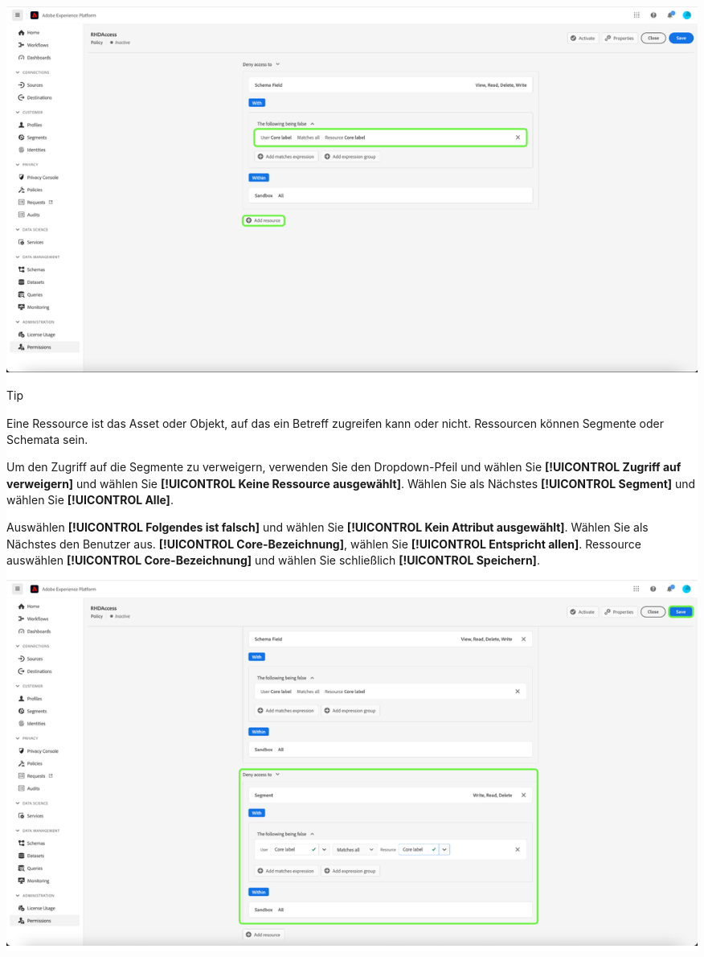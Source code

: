 ![Bild mit den ausgewählten Bedingungen und der ausgewählten Ressource hinzufügen](../images/abac-end-to-end-user-guide/abac-create-policy-deny-access-schema-expression.png)

>[!TIP]
>
>Eine Ressource ist das Asset oder Objekt, auf das ein Betreff zugreifen kann oder nicht. Ressourcen können Segmente oder Schemata sein.

Um den Zugriff auf die Segmente zu verweigern, verwenden Sie den Dropdown-Pfeil und wählen Sie **[!UICONTROL Zugriff auf verweigern]** und wählen Sie **[!UICONTROL Keine Ressource ausgewählt]**. Wählen Sie als Nächstes **[!UICONTROL Segment]** und wählen Sie **[!UICONTROL Alle]**.

Auswählen **[!UICONTROL Folgendes ist falsch]** und wählen Sie **[!UICONTROL Kein Attribut ausgewählt]**. Wählen Sie als Nächstes den Benutzer aus. **[!UICONTROL Core-Bezeichnung]**, wählen Sie **[!UICONTROL Entspricht allen]**. Ressource auswählen **[!UICONTROL Core-Bezeichnung]** und wählen Sie schließlich **[!UICONTROL Speichern]**.

![Bild mit ausgewählten Bedingungen und ausgewähltem Speichern](../images/abac-end-to-end-user-guide/abac-create-policy-deny-access-segment.png)
